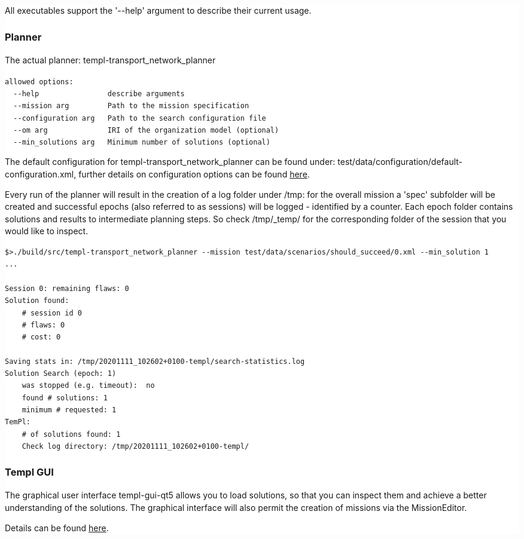All executables support the '--help' argument to describe their current usage.

### Planner
The actual planner: templ-transport_network_planner

```
allowed options:
  --help                describe arguments
  --mission arg         Path to the mission specification
  --configuration arg   Path to the search configuration file
  --om arg              IRI of the organization model (optional)
  --min_solutions arg   Minimum number of solutions (optional)
```

The default configuration for templ-transport_network_planner can be found under:
test/data/configuration/default-configuration.xml, further
details on configuration options can be found [here](doc/configuration.md).

Every run of the planner will result in the creation of a log folder under /tmp: for the
overall mission a 'spec' subfolder will be created and successful epochs (also
referred to as sessions) will be logged - identified by a counter.
Each epoch folder contains solutions and results to intermediate planning steps.
So check /tmp/<current-time-date>_temp/ for the corresponding folder of the
session that you would like to inspect.

```
$>./build/src/templ-transport_network_planner --mission test/data/scenarios/should_succeed/0.xml --min_solution 1
...

Session 0: remaining flaws: 0
Solution found:
    # session id 0
    # flaws: 0
    # cost: 0

Saving stats in: /tmp/20201111_102602+0100-templ/search-statistics.log
Solution Search (epoch: 1)
    was stopped (e.g. timeout):  no
    found # solutions: 1
    minimum # requested: 1
TemPl:
    # of solutions found: 1
    Check log directory: /tmp/20201111_102602+0100-templ/

```

### Templ GUI
The graphical user interface templ-gui-qt5 allows you to load solutions, so that you can
inspect them and achieve a better understanding of the solutions.
The graphical interface will also permit the creation of missions via the
MissionEditor.

Details can be found [here](doc/gui.md).
